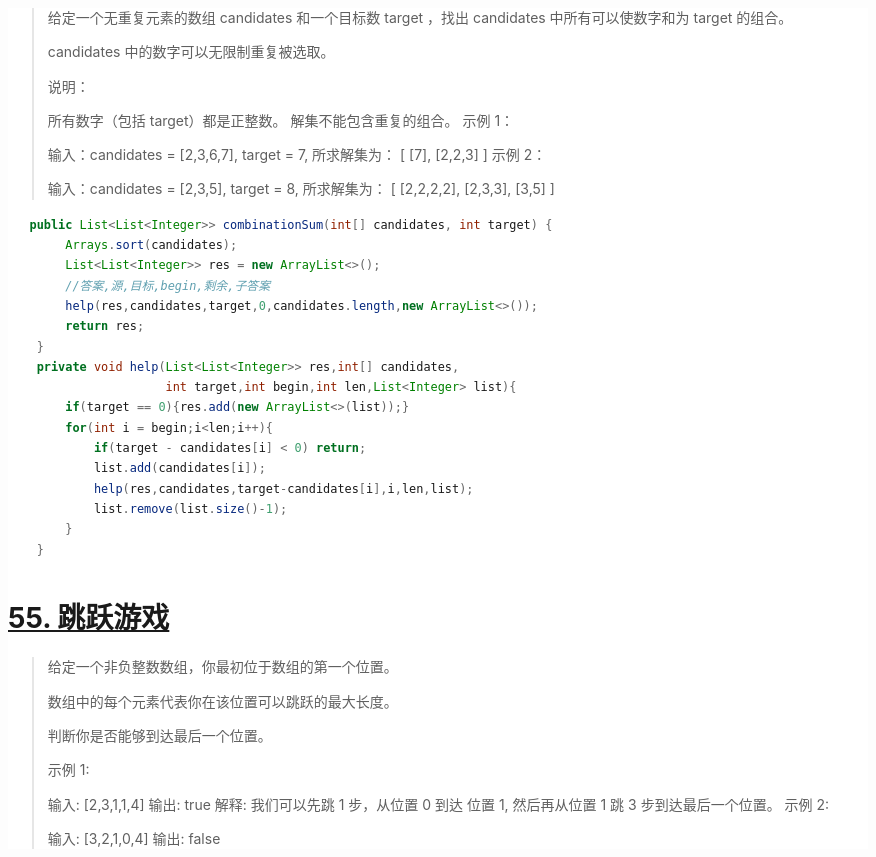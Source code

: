 >   给定一个无重复元素的数组 candidates 和一个目标数 target ，找出 candidates 中所有可以使数字和为 target 的组合。
>
>   candidates 中的数字可以无限制重复被选取。
>
>   说明：
>
>   所有数字（包括 target）都是正整数。
>   解集不能包含重复的组合。 
>   示例 1：
>
>   输入：candidates = [2,3,6,7], target = 7,
>   所求解集为：
>   [
>     [7],
>     [2,2,3]
>   ]
>   示例 2：
>
>   输入：candidates = [2,3,5], target = 8,
>   所求解集为：
>   [
>     [2,2,2,2],
>     [2,3,3],
>     [3,5]
>   ]
>

```java
   public List<List<Integer>> combinationSum(int[] candidates, int target) {
        Arrays.sort(candidates);
        List<List<Integer>> res = new ArrayList<>();
        //答案,源,目标,begin,剩余,子答案
        help(res,candidates,target,0,candidates.length,new ArrayList<>());
        return res;
    }
    private void help(List<List<Integer>> res,int[] candidates,
                      int target,int begin,int len,List<Integer> list){
        if(target == 0){res.add(new ArrayList<>(list));}
        for(int i = begin;i<len;i++){
            if(target - candidates[i] < 0) return;
            list.add(candidates[i]);
            help(res,candidates,target-candidates[i],i,len,list);
            list.remove(list.size()-1);
        }
    }
```

# [55. 跳跃游戏](https://leetcode-cn.com/problems/jump-game/)

>   给定一个非负整数数组，你最初位于数组的第一个位置。
>
>   数组中的每个元素代表你在该位置可以跳跃的最大长度。
>
>   判断你是否能够到达最后一个位置。
>
>   示例 1:
>
>   输入: [2,3,1,1,4]
>   输出: true
>   解释: 我们可以先跳 1 步，从位置 0 到达 位置 1, 然后再从位置 1 跳 3 步到达最后一个位置。
>   示例 2:
>
>   输入: [3,2,1,0,4]
>   输出: false